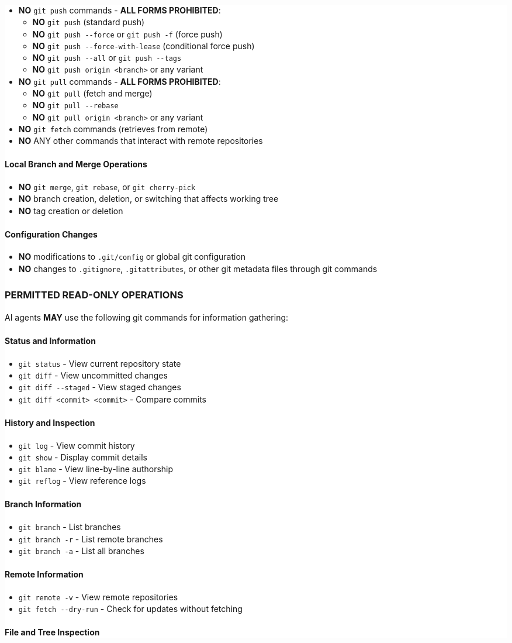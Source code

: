 - **NO** `git push` commands - **ALL FORMS PROHIBITED**:
  - **NO** `git push` (standard push)
  - **NO** `git push --force` or `git push -f` (force push)
  - **NO** `git push --force-with-lease` (conditional force push)
  - **NO** `git push --all` or `git push --tags`
  - **NO** `git push origin <branch>` or any variant
- **NO** `git pull` commands - **ALL FORMS PROHIBITED**:
  - **NO** `git pull` (fetch and merge)
  - **NO** `git pull --rebase`
  - **NO** `git pull origin <branch>` or any variant
- **NO** `git fetch` commands (retrieves from remote)
- **NO** ANY other commands that interact with remote repositories

#### Local Branch and Merge Operations

- **NO** `git merge`, `git rebase`, or `git cherry-pick`
- **NO** branch creation, deletion, or switching that affects working tree
- **NO** tag creation or deletion

#### Configuration Changes

- **NO** modifications to `.git/config` or global git configuration
- **NO** changes to `.gitignore`, `.gitattributes`, or other git metadata files through git commands

### PERMITTED READ-ONLY OPERATIONS

AI agents **MAY** use the following git commands for information gathering:

#### Status and Information

- `git status` - View current repository state
- `git diff` - View uncommitted changes
- `git diff --staged` - View staged changes
- `git diff <commit> <commit>` - Compare commits

#### History and Inspection

- `git log` - View commit history
- `git show` - Display commit details
- `git blame` - View line-by-line authorship
- `git reflog` - View reference logs

#### Branch Information

- `git branch` - List branches
- `git branch -r` - List remote branches
- `git branch -a` - List all branches

#### Remote Information

- `git remote -v` - View remote repositories
- `git fetch --dry-run` - Check for updates without fetching

#### File and Tree Inspection
